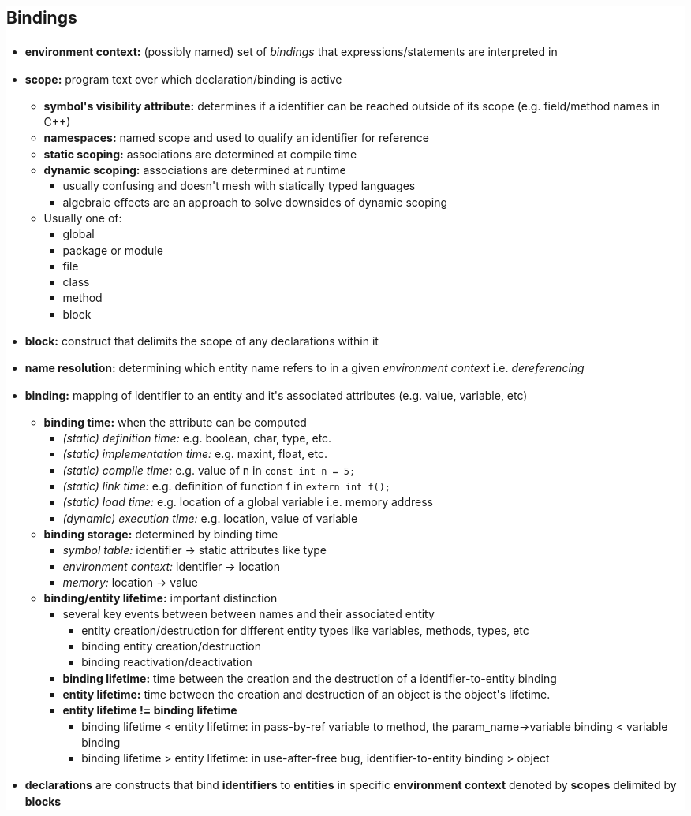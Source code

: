 ## Bindings

- **environment context:** (possibly named) set of _bindings_ that expressions/statements are interpreted in

- **scope:** program text over which declaration/binding is active
  
  - **symbol's visibility attribute:** determines if a identifier can be reached outside of its scope (e.g. field/method names in C++)
  - **namespaces:** named scope and used to qualify an identifier for reference
  - **static scoping:** associations are determined at compile time
  - **dynamic scoping:** associations are determined at runtime
    - usually confusing and doesn't mesh with statically typed languages
    - algebraic effects are an approach to solve downsides of dynamic scoping
  - Usually one of:
    - global
    - package or module
    - file
    - class
    - method
    - block
- **block:** construct that delimits the scope of any declarations within it

- **name resolution:** determining which entity name refers to in a given _environment context_ i.e. _dereferencing_

- **binding:** mapping of identifier to an entity and it's associated attributes (e.g. value, variable, etc)
  
  - **binding time:** when the attribute can be computed
    - _(static) definition time:_ e.g. boolean, char, type, etc.
    - _(static) implementation time:_ e.g. maxint, float, etc.
    - _(static) compile time:_ e.g. value of n in `const int n = 5;`
    - _(static) link time:_ e.g. definition of function f in `extern int f();`
    - _(static) load time:_ e.g. location of a global variable i.e. memory address
    - _(dynamic) execution time:_ e.g. location, value of variable
  - **binding storage:** determined by binding time
    - _symbol table:_ identifier → static attributes like type
    - _environment context:_ identifier → location
    - _memory:_ location → value
  - **binding/entity lifetime:** important distinction
    - several key events between between names and their associated entity
      - entity creation/destruction for different entity types like variables, methods, types, etc
      - binding entity creation/destruction
      - binding reactivation/deactivation
    - **binding lifetime:** time between the creation and the destruction of a identifier-to-entity binding
    - **entity lifetime:** time between the creation and destruction of an object is the object's lifetime.
    - **entity lifetime != binding lifetime**
      - binding lifetime \< entity lifetime: in pass-by-ref variable to method, the param_name→variable binding \< variable binding
      - binding lifetime > entity lifetime: in use-after-free bug, identifier-to-entity binding > object
- **declarations** are constructs that bind **identifiers** to **entities** in specific **environment context** denoted by **scopes** delimited by **blocks**
  